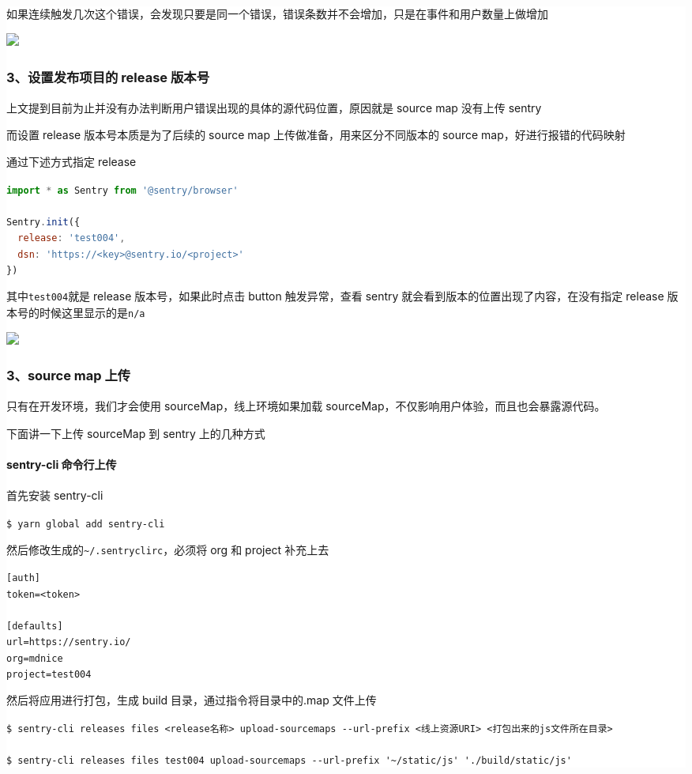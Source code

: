 如果连续触发几次这个错误，会发现只要是同一个错误，错误条数并不会增加，只是在事件和用户数量上做增加

![](https://imgkr.cn-bj.ufileos.com/e3a78aa7-dd01-4b50-81b4-15f26c66ed8f.png)

### 3、设置发布项目的 release 版本号

上文提到目前为止并没有办法判断用户错误出现的具体的源代码位置，原因就是 source map 没有上传 sentry

而设置 release 版本号本质是为了后续的 source map 上传做准备，用来区分不同版本的 source map，好进行报错的代码映射

通过下述方式指定 release

```js
import * as Sentry from '@sentry/browser'

Sentry.init({
  release: 'test004',
  dsn: 'https://<key>@sentry.io/<project>'
})
```

其中`test004`就是 release 版本号，如果此时点击 button 触发异常，查看 sentry 就会看到版本的位置出现了内容，在没有指定 release 版本号的时候这里显示的是`n/a`

![](https://imgkr.cn-bj.ufileos.com/2906529f-0c32-4648-bc2d-e6609234bc9f.png)

### 3、source map 上传

只有在开发环境，我们才会使用 sourceMap，线上环境如果加载 sourceMap，不仅影响用户体验，而且也会暴露源代码。

下面讲一下上传 sourceMap 到 sentry 上的几种方式

#### sentry-cli 命令行上传

首先安装 sentry-cli

```shell
$ yarn global add sentry-cli
```

然后修改生成的`~/.sentryclirc`，必须将 org 和 project 补充上去

```shell
[auth]
token=<token>

[defaults]
url=https://sentry.io/
org=mdnice
project=test004
```

然后将应用进行打包，生成 build 目录，通过指令将目录中的.map 文件上传

```shell
$ sentry-cli releases files <release名称> upload-sourcemaps --url-prefix <线上资源URI> <打包出来的js文件所在目录>

$ sentry-cli releases files test004 upload-sourcemaps --url-prefix '~/static/js' './build/static/js'
```
